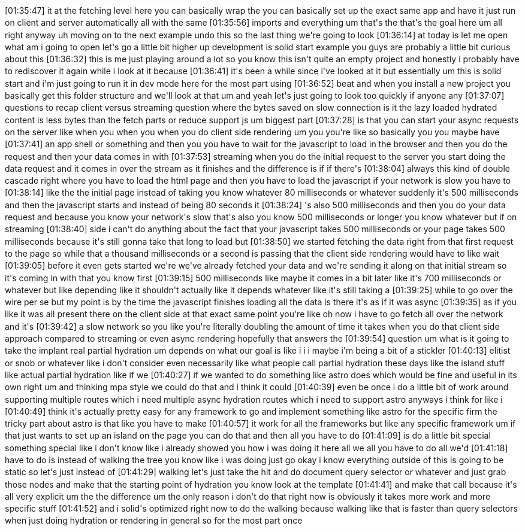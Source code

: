 [01:35:47]  it at the fetching level here you can basically wrap the you can basically set up the exact same app and have it just run on client and server automatically all with the same
[01:35:56]  imports and everything um that's the that's the goal here um all right anyway uh moving on to the next example undo this so the last thing we're going to look
[01:36:14]  at today is let me open what am i going to open let's go a little bit higher up development is solid start example you guys are probably a little bit curious about this
[01:36:32]  this is me just playing around a lot so you know this isn't quite an empty project and honestly i probably have to rediscover it again while i look at it because
[01:36:41]  it's been a while since i've looked at it but essentially um this is solid start and i'm just going to run it in dev mode here for the most part using
[01:36:52]  beat and when you install a new project you basically get this folder structure and we'll look at that um and yeah let's just going to look too quickly if anyone any
[01:37:07]  questions to recap client versus streaming question where the bytes saved on slow connection is it the lazy loaded hydrated content is less bytes than the fetch parts or reduce support js um biggest part
[01:37:28]  is that you can start your async requests on the server like when you when you when you do client side rendering um you you're like so basically you you maybe have
[01:37:41]  an app shell or something and then you you have to wait for the javascript to load in the browser and then you do the request and then your data comes in with
[01:37:53]  streaming when you do the initial request to the server you start doing the data request and it comes in over the stream as it finishes and the difference is if if there's
[01:38:04]  always this kind of double cascade right where you have to load the html page and then you have to load the javascript if your network is slow you have to
[01:38:14]  like the the initial page instead of taking you know whatever 80 milliseconds or whatever suddenly it's 500 milliseconds and then the javascript starts and instead of being 80 seconds it
[01:38:24] 's also 500 milliseconds and then you do your data request and because you know your network's slow that's also you know 500 milliseconds or longer you know whatever but if on streaming
[01:38:40]  side i can't do anything about the fact that your javascript takes 500 milliseconds or your page takes 500 milliseconds because it's still gonna take that long to load but
[01:38:50]  we started fetching the data right from that first request to the page so while that a thousand milliseconds or a second is passing that the client side rendering would have to like wait
[01:39:05]  before it even gets started we're we've already fetched your data and we're sending it along on that initial stream so it's coming in with that you know first
[01:39:15]  500 milliseconds like maybe it comes in a bit later like it's 700 milliseconds or whatever but like depending like it shouldn't actually like it depends whatever like it's still taking a
[01:39:25]  while to go over the wire per se but my point is by the time the javascript finishes loading all the data is there it's as if it was async
[01:39:35]  as if you like it was all present there on the client side at that exact same point you're like oh now i have to go fetch all over the network and it's
[01:39:42]  a slow network so you like you're literally doubling the amount of time it takes when you do that client side approach compared to streaming or even async rendering hopefully that answers the
[01:39:54]  question um what is it going to take the implant real partial hydration um depends on what our goal is like i i i maybe i'm being a bit of a stickler
[01:40:13]  elitist or snob or whatever like i don't consider even necessarily like what people call partial hydration these days like the island stuff like actual partial hydration like if we
[01:40:27]  if we wanted to do something like astro does which would be fine and useful in its own right um and thinking mpa style we could do that and i think it could
[01:40:39]  even be once i do a little bit of work around supporting multiple routes which i need multiple async hydration routes which i need to support astro anyways i think for like i
[01:40:49]  think it's actually pretty easy for any framework to go and implement something like astro for the specific firm the tricky part about astro is that like you have to make
[01:40:57]  it work for all the frameworks but like any specific framework um if that just wants to set up an island on the page you can do that and then all you have to do
[01:41:09]  is do a little bit special something special like i don't know like i already showed you how i was doing it here all we all you have to do all we'd
[01:41:18]  have to do is instead of walking the tree you know like i was doing just go okay i know everything outside of this is going to be static so let's just instead of
[01:41:29]  walking let's just take the hit and do document query selector or whatever and just grab those nodes and make that the starting point of hydration you know look at the template
[01:41:41]  and make that call because it's all very explicit um the the difference um the only reason i don't do that right now is obviously it takes more work and more specific stuff
[01:41:52]  and i solid's optimized right now to do the walking because walking like that is faster than query selectors when just doing hydration or rendering in general so for the most part once